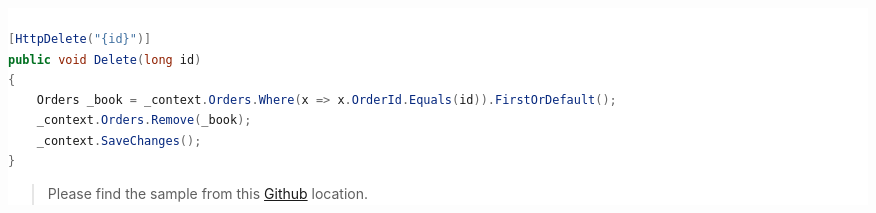 ```c#

[HttpDelete("{id}")]
public void Delete(long id)
{
    Orders _book = _context.Orders.Where(x => x.OrderId.Equals(id)).FirstOrDefault();
    _context.Orders.Remove(_book);
    _context.SaveChanges();
}

```

> Please find the sample from this [Github](https://github.com/SyncfusionExamples/binding-webapi-services-and-perform-crud) location.